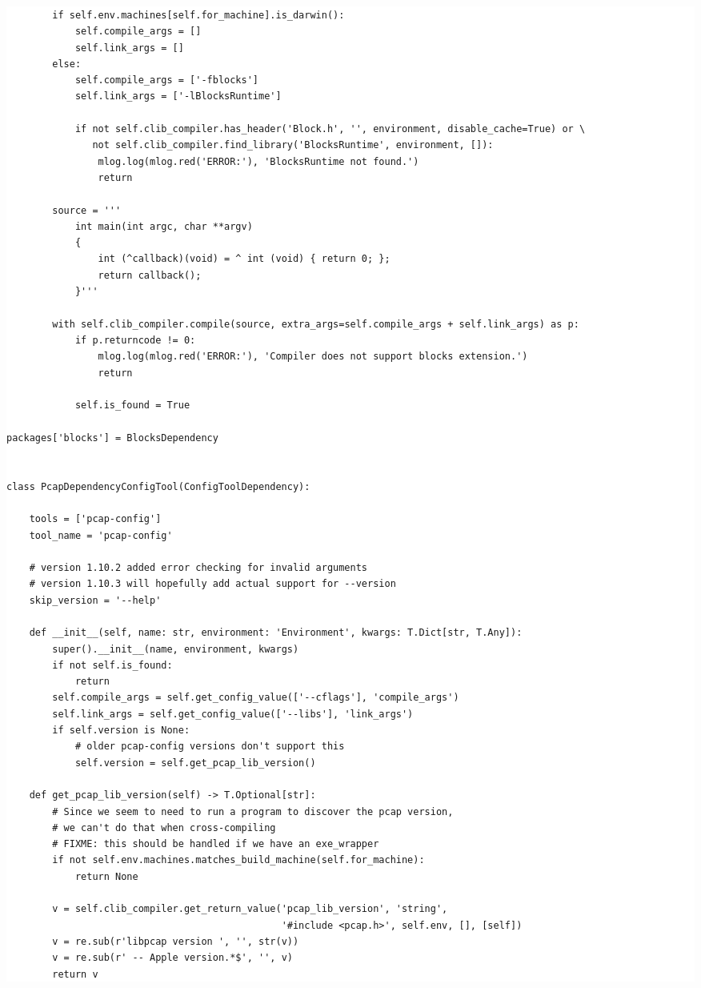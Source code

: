 ```
        if self.env.machines[self.for_machine].is_darwin():
            self.compile_args = []
            self.link_args = []
        else:
            self.compile_args = ['-fblocks']
            self.link_args = ['-lBlocksRuntime']

            if not self.clib_compiler.has_header('Block.h', '', environment, disable_cache=True) or \
               not self.clib_compiler.find_library('BlocksRuntime', environment, []):
                mlog.log(mlog.red('ERROR:'), 'BlocksRuntime not found.')
                return

        source = '''
            int main(int argc, char **argv)
            {
                int (^callback)(void) = ^ int (void) { return 0; };
                return callback();
            }'''

        with self.clib_compiler.compile(source, extra_args=self.compile_args + self.link_args) as p:
            if p.returncode != 0:
                mlog.log(mlog.red('ERROR:'), 'Compiler does not support blocks extension.')
                return

            self.is_found = True

packages['blocks'] = BlocksDependency


class PcapDependencyConfigTool(ConfigToolDependency):

    tools = ['pcap-config']
    tool_name = 'pcap-config'

    # version 1.10.2 added error checking for invalid arguments
    # version 1.10.3 will hopefully add actual support for --version
    skip_version = '--help'

    def __init__(self, name: str, environment: 'Environment', kwargs: T.Dict[str, T.Any]):
        super().__init__(name, environment, kwargs)
        if not self.is_found:
            return
        self.compile_args = self.get_config_value(['--cflags'], 'compile_args')
        self.link_args = self.get_config_value(['--libs'], 'link_args')
        if self.version is None:
            # older pcap-config versions don't support this
            self.version = self.get_pcap_lib_version()

    def get_pcap_lib_version(self) -> T.Optional[str]:
        # Since we seem to need to run a program to discover the pcap version,
        # we can't do that when cross-compiling
        # FIXME: this should be handled if we have an exe_wrapper
        if not self.env.machines.matches_build_machine(self.for_machine):
            return None

        v = self.clib_compiler.get_return_value('pcap_lib_version', 'string',
                                                '#include <pcap.h>', self.env, [], [self])
        v = re.sub(r'libpcap version ', '', str(v))
        v = re.sub(r' -- Apple version.*$', '', v)
        return v

```